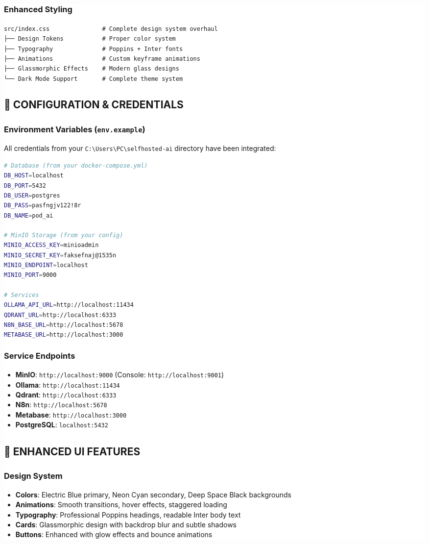 ### **Enhanced Styling**
```
src/index.css               # Complete design system overhaul
├── Design Tokens           # Proper color system
├── Typography              # Poppins + Inter fonts
├── Animations              # Custom keyframe animations
├── Glassmorphic Effects    # Modern glass designs
└── Dark Mode Support       # Complete theme system
```

## 🔧 **CONFIGURATION & CREDENTIALS**

### **Environment Variables** (`env.example`)
All credentials from your `C:\Users\PC\selfhosted-ai` directory have been integrated:

```bash
# Database (from your docker-compose.yml)
DB_HOST=localhost
DB_PORT=5432
DB_USER=postgres
DB_PASS=pasfngjv122!8r
DB_NAME=pod_ai

# MinIO Storage (from your config)
MINIO_ACCESS_KEY=minioadmin
MINIO_SECRET_KEY=faksefnaj@1535n
MINIO_ENDPOINT=localhost
MINIO_PORT=9000

# Services
OLLAMA_API_URL=http://localhost:11434
QDRANT_URL=http://localhost:6333
N8N_BASE_URL=http://localhost:5678
METABASE_URL=http://localhost:3000
```

### **Service Endpoints**
- **MinIO**: `http://localhost:9000` (Console: `http://localhost:9001`)
- **Ollama**: `http://localhost:11434`
- **Qdrant**: `http://localhost:6333`
- **N8n**: `http://localhost:5678`
- **Metabase**: `http://localhost:3000`
- **PostgreSQL**: `localhost:5432`

## 🎨 **ENHANCED UI FEATURES**

### **Design System**
- **Colors**: Electric Blue primary, Neon Cyan secondary, Deep Space Black backgrounds
- **Animations**: Smooth transitions, hover effects, staggered loading
- **Typography**: Professional Poppins headings, readable Inter body text
- **Cards**: Glassmorphic design with backdrop blur and subtle shadows
- **Buttons**: Enhanced with glow effects and bounce animations

